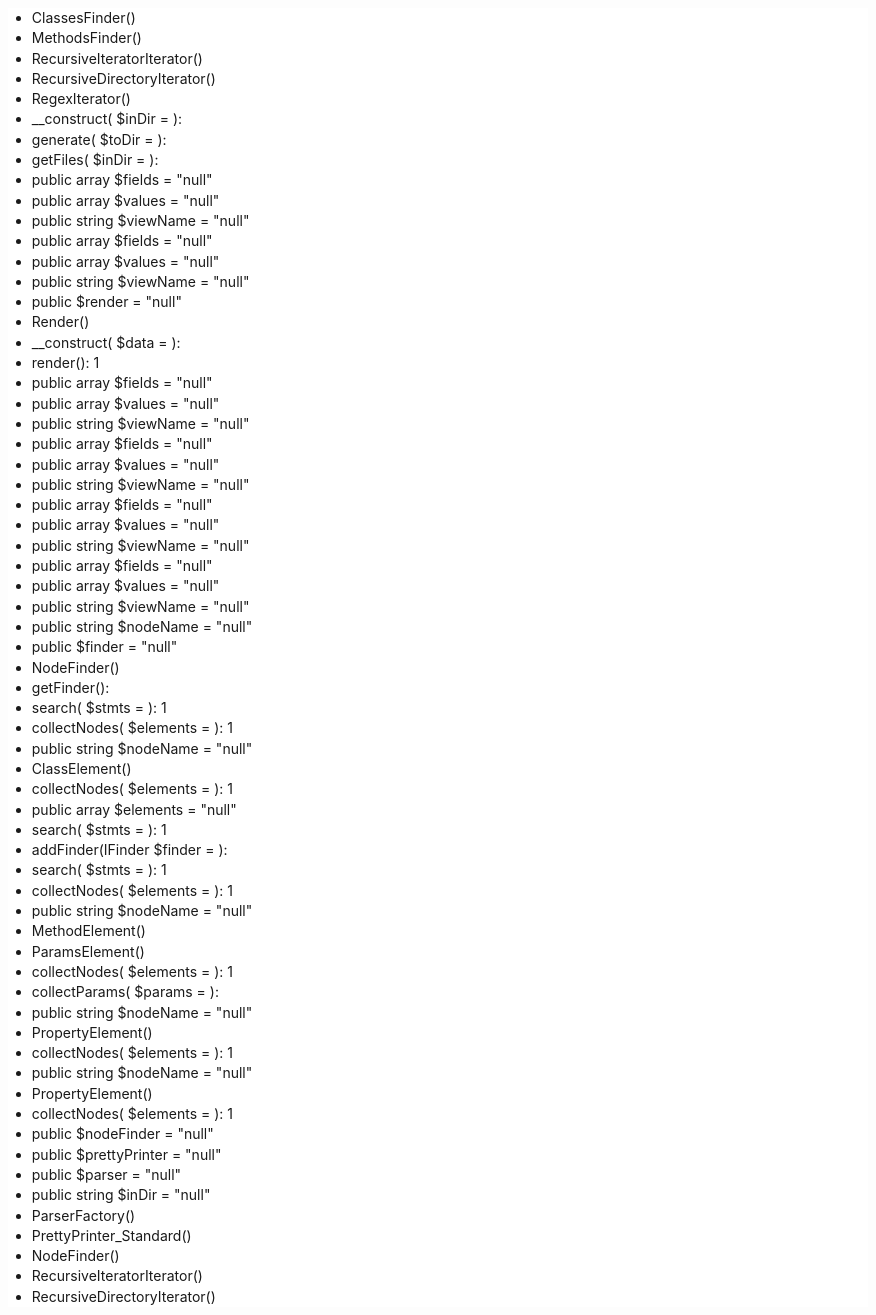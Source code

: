 - ClassesFinder()
- MethodsFinder()
- RecursiveIteratorIterator()
- RecursiveDirectoryIterator()
- RegexIterator()
- __construct( $inDir = ): 
- generate( $toDir = ): 
- getFiles( $inDir = ): 
- public array $fields = "null"
- public array $values = "null"
- public string $viewName = "null"
- public array $fields = "null"
- public array $values = "null"
- public string $viewName = "null"
- public  $render = "null"
- Render()
- __construct( $data = ): 
- render(): 1
- public array $fields = "null"
- public array $values = "null"
- public string $viewName = "null"
- public array $fields = "null"
- public array $values = "null"
- public string $viewName = "null"
- public array $fields = "null"
- public array $values = "null"
- public string $viewName = "null"
- public array $fields = "null"
- public array $values = "null"
- public string $viewName = "null"
- public string $nodeName = "null"
- public  $finder = "null"
- NodeFinder()
- getFinder(): 
- search( $stmts = ): 1
- collectNodes( $elements = ): 1
- public string $nodeName = "null"
- ClassElement()
- collectNodes( $elements = ): 1
- public array $elements = "null"
- search( $stmts = ): 1
- addFinder(IFinder $finder = ): 
- search( $stmts = ): 1
- collectNodes( $elements = ): 1
- public string $nodeName = "null"
- MethodElement()
- ParamsElement()
- collectNodes( $elements = ): 1
- collectParams( $params = ): 
- public string $nodeName = "null"
- PropertyElement()
- collectNodes( $elements = ): 1
- public string $nodeName = "null"
- PropertyElement()
- collectNodes( $elements = ): 1
- public  $nodeFinder = "null"
- public  $prettyPrinter = "null"
- public  $parser = "null"
- public string $inDir = "null"
- ParserFactory()
- PrettyPrinter_Standard()
- NodeFinder()
- RecursiveIteratorIterator()
- RecursiveDirectoryIterator()